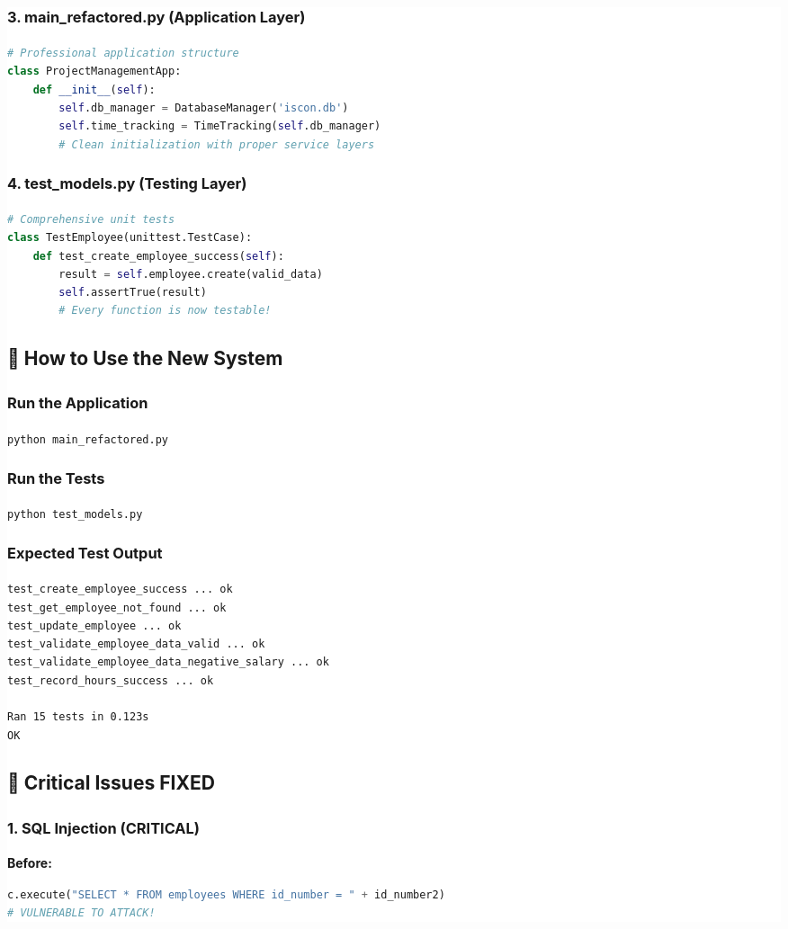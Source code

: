 ### 3. **main_refactored.py** (Application Layer)
```python
# Professional application structure
class ProjectManagementApp:
    def __init__(self):
        self.db_manager = DatabaseManager('iscon.db')
        self.time_tracking = TimeTracking(self.db_manager)
        # Clean initialization with proper service layers
```

### 4. **test_models.py** (Testing Layer)
```python
# Comprehensive unit tests
class TestEmployee(unittest.TestCase):
    def test_create_employee_success(self):
        result = self.employee.create(valid_data)
        self.assertTrue(result)
        # Every function is now testable!
```

## 🔧 How to Use the New System

### Run the Application
```bash
python main_refactored.py
```

### Run the Tests
```bash
python test_models.py
```

### Expected Test Output
```
test_create_employee_success ... ok
test_get_employee_not_found ... ok
test_update_employee ... ok
test_validate_employee_data_valid ... ok
test_validate_employee_data_negative_salary ... ok
test_record_hours_success ... ok

Ran 15 tests in 0.123s
OK
```

## 🚨 Critical Issues FIXED

### 1. **SQL Injection (CRITICAL)**
**Before:**
```python
c.execute("SELECT * FROM employees WHERE id_number = " + id_number2)
# VULNERABLE TO ATTACK!
```
